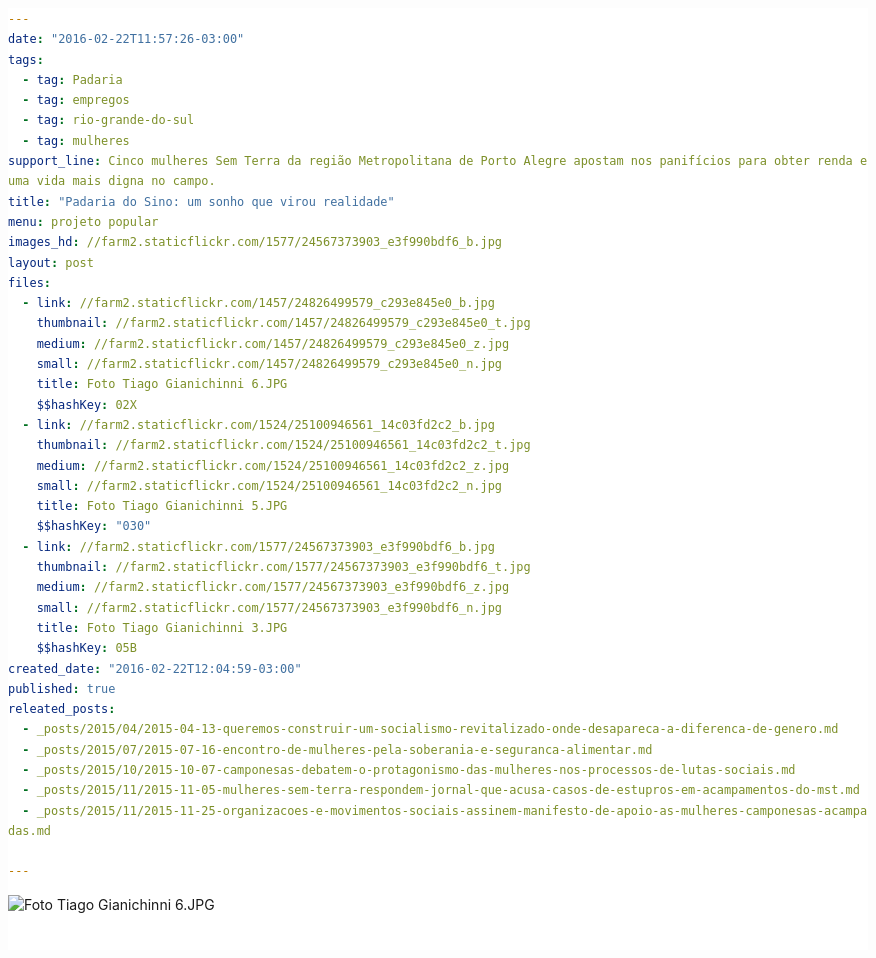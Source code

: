 ```yaml
---
date: "2016-02-22T11:57:26-03:00"
tags:
  - tag: Padaria
  - tag: empregos
  - tag: rio-grande-do-sul
  - tag: mulheres
support_line: Cinco mulheres Sem Terra da região Metropolitana de Porto Alegre apostam nos panifícios para obter renda e uma vida mais digna no campo.
title: "Padaria do Sino: um sonho que virou realidade"
menu: projeto popular
images_hd: //farm2.staticflickr.com/1577/24567373903_e3f990bdf6_b.jpg
layout: post
files:
  - link: //farm2.staticflickr.com/1457/24826499579_c293e845e0_b.jpg
    thumbnail: //farm2.staticflickr.com/1457/24826499579_c293e845e0_t.jpg
    medium: //farm2.staticflickr.com/1457/24826499579_c293e845e0_z.jpg
    small: //farm2.staticflickr.com/1457/24826499579_c293e845e0_n.jpg
    title: Foto Tiago Gianichinni 6.JPG
    $$hashKey: 02X
  - link: //farm2.staticflickr.com/1524/25100946561_14c03fd2c2_b.jpg
    thumbnail: //farm2.staticflickr.com/1524/25100946561_14c03fd2c2_t.jpg
    medium: //farm2.staticflickr.com/1524/25100946561_14c03fd2c2_z.jpg
    small: //farm2.staticflickr.com/1524/25100946561_14c03fd2c2_n.jpg
    title: Foto Tiago Gianichinni 5.JPG
    $$hashKey: "030"
  - link: //farm2.staticflickr.com/1577/24567373903_e3f990bdf6_b.jpg
    thumbnail: //farm2.staticflickr.com/1577/24567373903_e3f990bdf6_t.jpg
    medium: //farm2.staticflickr.com/1577/24567373903_e3f990bdf6_z.jpg
    small: //farm2.staticflickr.com/1577/24567373903_e3f990bdf6_n.jpg
    title: Foto Tiago Gianichinni 3.JPG
    $$hashKey: 05B
created_date: "2016-02-22T12:04:59-03:00"
published: true
releated_posts:
  - _posts/2015/04/2015-04-13-queremos-construir-um-socialismo-revitalizado-onde-desapareca-a-diferenca-de-genero.md
  - _posts/2015/07/2015-07-16-encontro-de-mulheres-pela-soberania-e-seguranca-alimentar.md
  - _posts/2015/10/2015-10-07-camponesas-debatem-o-protagonismo-das-mulheres-nos-processos-de-lutas-sociais.md
  - _posts/2015/11/2015-11-05-mulheres-sem-terra-respondem-jornal-que-acusa-casos-de-estupros-em-acampamentos-do-mst.md
  - _posts/2015/11/2015-11-25-organizacoes-e-movimentos-sociais-assinem-manifesto-de-apoio-as-mulheres-camponesas-acampadas.md

---
```

<p style="line-height: 20.8px;"><img alt="Foto Tiago Gianichinni 6.JPG" height="463" src="//farm2.staticflickr.com/1457/24826499579_c293e845e0_b.jpg" width="700" /></p>

<p style="line-height: 20.8px;">&nbsp;</p>
